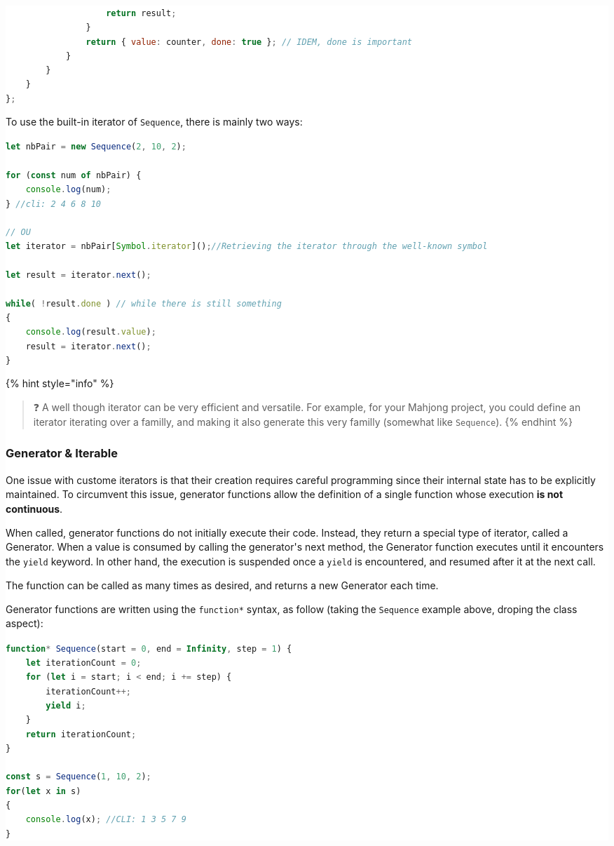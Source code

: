 ```js
                    return result;
                }
                return { value: counter, done: true }; // IDEM, done is important
            }
        }
    }
};
```
To use the built-in iterator of `Sequence`, there is mainly two ways:
```js
let nbPair = new Sequence(2, 10, 2);

for (const num of nbPair) {
    console.log(num);
} //cli: 2 4 6 8 10

// OU
let iterator = nbPair[Symbol.iterator]();//Retrieving the iterator through the well-known symbol

let result = iterator.next();

while( !result.done ) // while there is still something
{
    console.log(result.value);
    result = iterator.next();
}
```
{% hint style="info" %}
> ❓ A well though iterator can be very efficient and versatile. For example, for your Mahjong project, you could define an iterator iterating over a familly, and making it also generate this very familly (somewhat like `Sequence`).
{% endhint %}

### Generator & Iterable
One issue with custome iterators is that their creation requires careful programming since their internal state has to be explicitly maintained.
To circumvent this issue, generator functions allow the definition of a single function whose execution **is not continuous**.

When called, generator functions do not initially execute their code. Instead, they return a special type of iterator, called a Generator. When a value is consumed by calling the generator's next method, the Generator function executes until it encounters the `yield` keyword. In other hand, the execution is suspended once a `yield` is encountered, and resumed after it at the next call.

The function can be called as many times as desired, and returns a new Generator each time.

Generator functions are written using the `function*` syntax, as follow (taking the `Sequence` example above, droping the class aspect):
```js
function* Sequence(start = 0, end = Infinity, step = 1) {
    let iterationCount = 0;
    for (let i = start; i < end; i += step) {
        iterationCount++;
        yield i;
    }
    return iterationCount;
}

const s = Sequence(1, 10, 2);
for(let x in s)
{
    console.log(x); //CLI: 1 3 5 7 9
}
```
